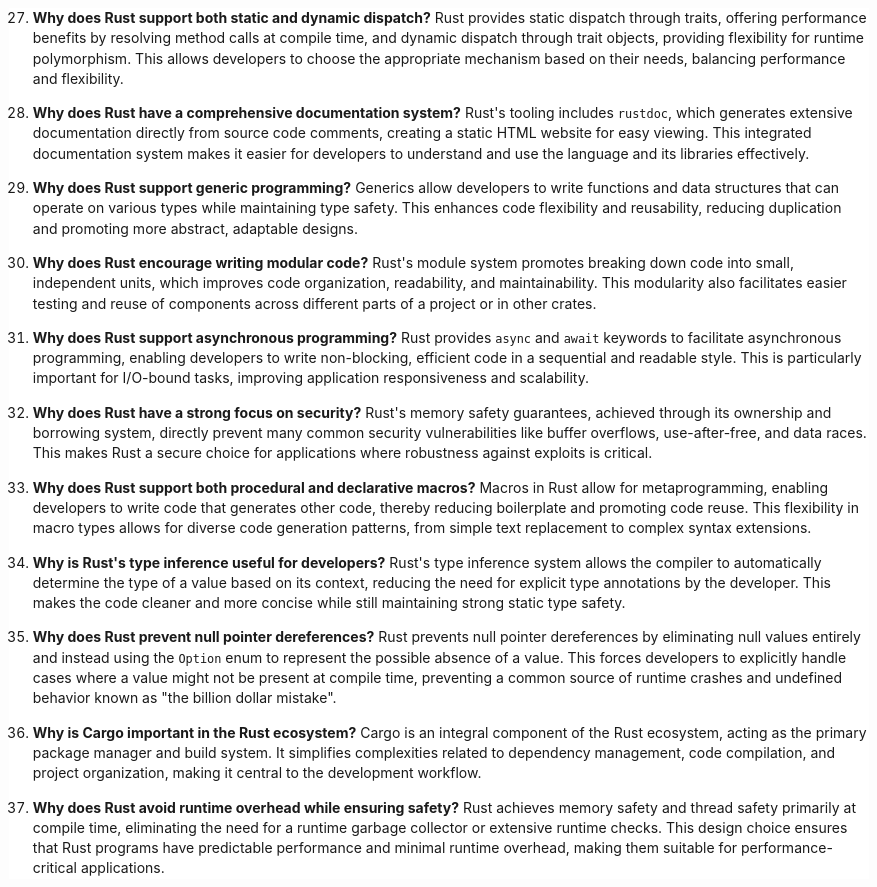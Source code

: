 27. **Why does Rust support both static and dynamic dispatch?**
    Rust provides static dispatch through traits, offering performance benefits by resolving method calls at compile time, and dynamic dispatch through trait objects, providing flexibility for runtime polymorphism. This allows developers to choose the appropriate mechanism based on their needs, balancing performance and flexibility.

28. **Why does Rust have a comprehensive documentation system?**
    Rust's tooling includes `rustdoc`, which generates extensive documentation directly from source code comments, creating a static HTML website for easy viewing. This integrated documentation system makes it easier for developers to understand and use the language and its libraries effectively.

29. **Why does Rust support generic programming?**
    Generics allow developers to write functions and data structures that can operate on various types while maintaining type safety. This enhances code flexibility and reusability, reducing duplication and promoting more abstract, adaptable designs.

30. **Why does Rust encourage writing modular code?**
    Rust's module system promotes breaking down code into small, independent units, which improves code organization, readability, and maintainability. This modularity also facilitates easier testing and reuse of components across different parts of a project or in other crates.

31. **Why does Rust support asynchronous programming?**
    Rust provides `async` and `await` keywords to facilitate asynchronous programming, enabling developers to write non-blocking, efficient code in a sequential and readable style. This is particularly important for I/O-bound tasks, improving application responsiveness and scalability.

32. **Why does Rust have a strong focus on security?**
    Rust's memory safety guarantees, achieved through its ownership and borrowing system, directly prevent many common security vulnerabilities like buffer overflows, use-after-free, and data races. This makes Rust a secure choice for applications where robustness against exploits is critical.

33. **Why does Rust support both procedural and declarative macros?**
    Macros in Rust allow for metaprogramming, enabling developers to write code that generates other code, thereby reducing boilerplate and promoting code reuse. This flexibility in macro types allows for diverse code generation patterns, from simple text replacement to complex syntax extensions.

34. **Why is Rust's type inference useful for developers?**
    Rust's type inference system allows the compiler to automatically determine the type of a value based on its context, reducing the need for explicit type annotations by the developer. This makes the code cleaner and more concise while still maintaining strong static type safety.

35. **Why does Rust prevent null pointer dereferences?**
    Rust prevents null pointer dereferences by eliminating null values entirely and instead using the `Option` enum to represent the possible absence of a value. This forces developers to explicitly handle cases where a value might not be present at compile time, preventing a common source of runtime crashes and undefined behavior known as "the billion dollar mistake".

36. **Why is Cargo important in the Rust ecosystem?**
    Cargo is an integral component of the Rust ecosystem, acting as the primary package manager and build system. It simplifies complexities related to dependency management, code compilation, and project organization, making it central to the development workflow.

37. **Why does Rust avoid runtime overhead while ensuring safety?**
    Rust achieves memory safety and thread safety primarily at compile time, eliminating the need for a runtime garbage collector or extensive runtime checks. This design choice ensures that Rust programs have predictable performance and minimal runtime overhead, making them suitable for performance-critical applications.
